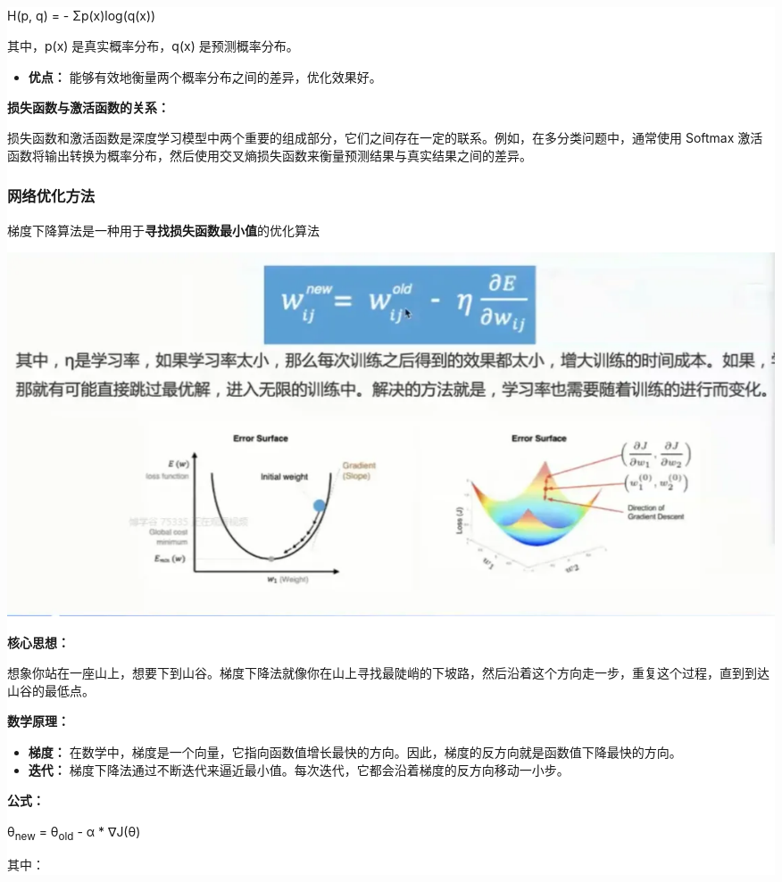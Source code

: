 

H(p, q) = - Σp(x)log(q(x))

其中，p(x) 是真实概率分布，q(x) 是预测概率分布。

- **优点：** 能够有效地衡量两个概率分布之间的差异，优化效果好。



**损失函数与激活函数的关系：**

损失函数和激活函数是深度学习模型中两个重要的组成部分，它们之间存在一定的联系。例如，在多分类问题中，通常使用 Softmax 激活函数将输出转换为概率分布，然后使用交叉熵损失函数来衡量预测结果与真实结果之间的差异。



### 网络优化方法

梯度下降算法是一种用于**寻找损失函数最小值**的优化算法

![梯度下降算法](image-8.png)



**核心思想：**

想象你站在一座山上，想要下到山谷。梯度下降法就像你在山上寻找最陡峭的下坡路，然后沿着这个方向走一步，重复这个过程，直到到达山谷的最低点。

**数学原理：**

- **梯度：** 在数学中，梯度是一个向量，它指向函数值增长最快的方向。因此，梯度的反方向就是函数值下降最快的方向。
- **迭代：** 梯度下降法通过不断迭代来逼近最小值。每次迭代，它都会沿着梯度的反方向移动一小步。

**公式：**

θ<sub>new</sub> = θ<sub>old</sub> - α * ∇J(θ)

其中：
